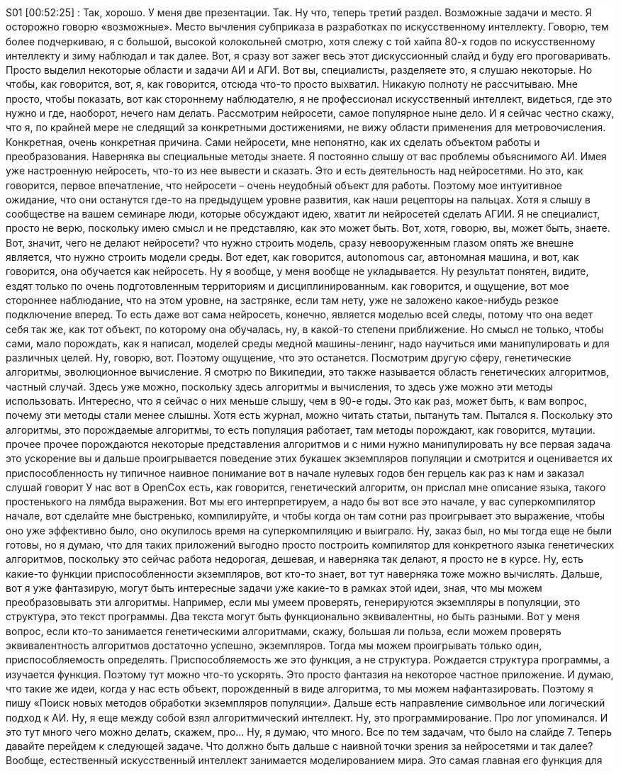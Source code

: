S01 [00:52:25]  : Так, хорошо. У меня две презентации. Так. Ну что, теперь третий раздел. Возможные задачи и место. Я осторожно говорю «возможные». Место вычления субприказа в разработках по искусственному интеллекту. Говорю, тем более подчеркиваю, я с большой, высокой колокольней смотрю, хотя слежу с той хайпа 80-х годов по искусственному интеллекту и зиму наблюдал и так далее. Вот, я сразу вот зажег весь этот дискуссионный слайд и буду его проговаривать. Просто выделил некоторые области и задачи АИ и АГИ. Вот вы, специалисты, разделяете это, я слушаю некоторые. Но чтобы, как говорится, вот, я, как говорится, отсюда что-то просто выхватил. Никакую полноту не рассчитываю. Мне просто, чтобы показать, вот как стороннему наблюдателю, я не профессионал искусственный интеллект, видеться, где это нужно и где, наоборот, нечего нам делать. Рассмотрим нейросети, самое популярное ныне дело. И я сейчас честно скажу, что я, по крайней мере не следящий за конкретными достижениями, не вижу области применения для метровочисления. Конкретная, очень конкретная причина. Сами нейросети, мне непонятно, как их сделать объектом работы и преобразования. Наверняка вы специальные методы знаете. Я постоянно слышу от вас проблемы объяснимого АИ. Имея уже настроенную нейросеть, что-то из нее вывести и сказать. Это и есть деятельность над нейросетями. Но это, как говорится, первое впечатление, что нейросети – очень неудобный объект для работы. Поэтому мое интуитивное ожидание, что они останутся где-то на предыдущем уровне развития, как наши рецепторы на пальцах. Хотя я слышу в сообществе на вашем семинаре люди, которые обсуждают идею, хватит ли нейросетей сделать АГИИ. Я не специалист, просто не верю, поскольку имею смысл и не представляю, как это может быть. Вот, хотя, говорю, вы, может быть, знаете. Вот, значит, чего не делают нейросети? что нужно строить модель, сразу невооруженным глазом опять же внешне является, что нужно строить модели среды. Вот едет, как говорится, autonomous car, автономная машина, и вот, как говорится, она обучается как нейросеть. Ну я вообще, у меня вообще не укладывается. Ну результат понятен, видите, ездят только по очень подготовленным территориям и дисциплинированным. как говорится, и ощущение, вот мое стороннее наблюдание, что на этом уровне, на застрянке, если там нету, уже не заложено какое-нибудь резкое подключение вперед. То есть даже вот сама нейросеть, конечно, является моделью всей следы, потому что она ведет себя так же, как тот объект, по которому она обучалась, ну, в какой-то степени приближение. Но смысл не только, чтобы сами, мало порождать, как я написал, моделей среды медной машины-ленинг, надо научиться ими манипулировать и для различных целей. Ну, говорю, вот. Поэтому ощущение, что это останется. Посмотрим другую сферу, генетические алгоритмы, эволюционное вычисление. Я смотрю по Википедии, это также называется область генетических алгоритмов, частный случай. Здесь уже можно, поскольку здесь алгоритмы и вычисления, то здесь уже можно эти методы использовать. Интересно, что я сейчас о них меньше слышу, чем в 90-е годы. Это как раз, может быть, к вам вопрос, почему эти методы стали менее слышны. Хотя есть журнал, можно читать статьи, пытануть там. Пытался я. Поскольку это алгоритмы, это порождаемые алгоритмы, то есть популяция работает, там методы порождают, как говорится, мутации. прочее прочее порождаются некоторые представления алгоритмов и с ними нужно манипулировать ну все первая задача это ускорение вы и дальше проигрывается поведение этих букашек экземпляров популяции и смотрится и оценивается их приспособленность ну типичное наивное понимание вот в начале нулевых годов бен герцель как раз к нам и заказал слушай говорит У нас вот в OpenCox есть, как говорится, генетический алгоритм, он прислал мне описание языка, такого простенького на лямбда выражения. Вот мы его интерпретируем, а надо бы вот все это начале, у вас суперкомпилятор начале, вот сделайте мне быстренько, компилируйте, и чтобы когда он там сотни раз проигрывает это выражение, чтобы оно уже эффективно было, оно окупилось время на суперкомпиляцию и выиграло. Ну, заказ был, но мы тогда еще не были готовы, но я думаю, что для таких приложений выгодно просто построить компилятор для конкретного языка генетических алгоритмов, поскольку это сейчас работа недорогая, дешевая, и наверняка так делают, я просто не в курсе. Ну, есть какие-то функции приспособленности экземпляров, вот кто-то знает, вот тут наверняка тоже можно вычислять. Дальше, вот я уже фантазирую, могут быть интересные задачи уже какие-то в рамках этой идеи, зная, что мы можем преобразовывать эти алгоритмы. Например, если мы умеем проверять, генерируются экземпляры в популяции, это структура, это текст программы. Два текста могут быть функционально эквивалентны, но быть разными. Вот у меня вопрос, если кто-то занимается генетическими алгоритмами, скажу, большая ли польза, если можем проверять эквивалентность алгоритмов достаточно успешно, экземпляров. Тогда мы можем проигрывать только один, приспособляемость определять. Приспособляемость же это функция, а не структура. Рождается структура программы, а изучается функция. Поэтому тут можно что-то ускорять. Это просто фантазия на некоторое частное приложение. И думаю, что такие же идеи, когда у нас есть объект, порожденный в виде алгоритма, то мы можем нафантазировать. Поэтому я пишу «Поиск новых методов обработки экземпляров популяции». Дальше есть направление символьное или логический подход к АИ. Ну, я еще между собой взял алгоритмический интеллект. Ну, это программирование. Про лог упоминался. И это тут много чего можно делать, скажем, про… Ну, я думаю, что много. Все по тем задачам, что было на слайде 7. Теперь давайте перейдем к следующей задаче. Что должно быть дальше с наивной точки зрения за нейросетями и так далее? Вообще, естественный искусственный интеллект занимается моделированием мира. Это самая главная его функция для
